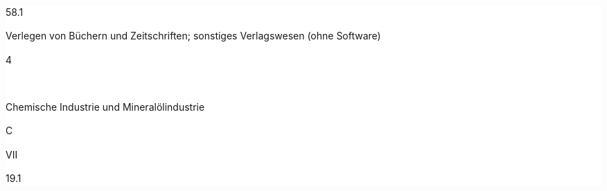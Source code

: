 </td>

<td style="border-right: 0.5pt solid ; border-bottom: 0.5pt solid ; " align="left" valign="top" charoff="50">

58.1

</td>

<td style="border-bottom: 0.5pt solid ; " align="left" valign="top" charoff="50">

Verlegen von Büchern und Zeitschriften; sonstiges Verlagswesen (ohne
Software)

</td>

</tr>

<tr>

<td style="border-right: 0.5pt solid ; border-bottom: 0.5pt solid ; " rowspan="9" align="center" valign="top" charoff="50">

4

</td>

<td style="border-right: 0.5pt solid ; border-bottom: 0.5pt solid ; " rowspan="9" align="center" valign="top" charoff="50">

 

</td>

<td style="border-right: 0.5pt solid ; border-bottom: 0.5pt solid ; " rowspan="9" align="left" valign="top" charoff="50">

Chemische Industrie und Mineralölindustrie

</td>

<td style="border-right: 0.5pt solid ; border-bottom: 0.5pt solid ; " rowspan="8" align="left" valign="top" charoff="50">

C

</td>

<td style="border-right: 0.5pt solid ; border-bottom: 0.5pt solid ; " rowspan="3" align="left" valign="top" charoff="50">

VII

</td>

<td style="border-right: 0.5pt solid ; border-bottom: 0.5pt solid ; " align="left" valign="top" charoff="50">

19.1

</td>

<td style="border-bottom: 0.5pt solid ; " align="left" valign="top" charoff="50">
